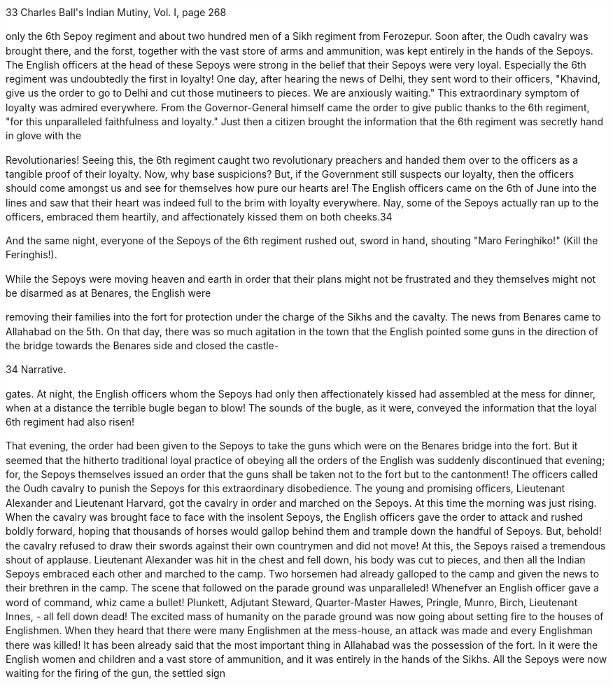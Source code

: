 33 Charles Ball's Indian Mutiny, Vol. I, page 268 

only the 6th Sepoy regiment and about two hundred men of a Sikh regiment from Ferozepur. Soon after, the Oudh cavalry was brought there, and the forst, together with the vast store of arms and ammunition, was kept entirely in the hands of the Sepoys. The English officers at the head of these Sepoys were strong in the belief that their Sepoys were very loyal. Especially the 6th regiment was undoubtedly the first in loyalty! One day, after hearing the news of Delhi, they sent word to their officers, "Khavind, give us the order to go to Delhi and cut those mutineers to pieces. We are anxiously waiting." This extraordinary symptom of loyalty was admired everywhere. From the Governor-General himself came the order to give public thanks to the 6th regiment, "for this unparalleled faithfulness and loyalty." Just then a citizen brought the information that the 6th regiment was secretly hand in glove with the 

Revolutionaries! Seeing this, the 6th regiment caught two revolutionary preachers and handed them over to the officers as a tangible proof of their loyalty. Now, why base suspicions? But, if the Government still suspects our loyalty, then the officers should come amongst us and see for themselves how pure our hearts are! The English officers came on the 6th of June into the lines and saw that their heart was indeed full to the brim with loyalty everywhere. Nay, some of the Sepoys actually ran up to the officers, embraced them heartily, and affectionately kissed them on both cheeks.34 

And the same night, everyone of the Sepoys of the 6th regiment rushed out, sword in hand, shouting "Maro Feringhiko!" (Kill the Feringhis!). 

While the Sepoys were moving heaven and earth in order that their plans might not be frustrated and they themselves might not be disarmed as at Benares, the English were 

removing their families into the fort for protection under the charge of the Sikhs and the cavalty. The news from Benares came to Allahabad on the 5th. On that day, there was so much agitation in the town that the English pointed some guns in the direction of the bridge towards the Benares side and closed the castle- 

34 Narrative. 

gates. At night, the English officers whom the Sepoys had only then affectionately kissed had assembled at the mess for dinner, when at a distance the terrible bugle began to blow! The sounds of the bugle, as it were, conveyed the information that the loyal 6th regiment had also risen! 

That evening, the order had been given to the Sepoys to take the guns which were on the Benares bridge into the fort. But it seemed that the hitherto traditional loyal practice of obeying all the orders of the English was suddenly discontinued that evening; for, the Sepoys themselves issued an order that the guns shall be taken not to the fort but to the cantonment! The officers called the Oudh cavalry to punish the Sepoys for this extraordinary disobedience. The young and promising officers, Lieutenant Alexander and Lieutenant Harvard, got the cavalry in order and marched on the Sepoys. At this time the morning was just rising. When the cavalry was brought face to face with the insolent Sepoys, the English officers gave the order to attack and rushed boldly forward, hoping that thousands of horses would gallop behind them and trample down the handful of Sepoys. But, behold! the cavalry refused to draw their swords against their own countrymen and did not move! At this, the Sepoys raised a tremendous shout of applause. Lieutenant Alexander was hit in the chest and fell down, his body was cut to pieces, and then all the Indian Sepoys embraced each other and marched to the camp. Two horsemen had already galloped to the camp and given the news to their brethren in the camp. The scene that followed on the parade ground was unparalleled! Whenefver an English officer gave a word of command, whiz came a bullet! Plunkett, Adjutant Steward, Quarter-Master Hawes, Pringle, Munro, Birch, Lieutenant Innes, - all fell down dead! The excited mass of humanity on the parade ground was now going about setting fire to the houses of Englishmen. When they heard that there were many Englishmen at the mess-house, an attack was made and every Englishman there was killed! It has been already said that the most important thing in Allahabad was the possession of the fort. In it were the English women and children and a vast store of ammunition, and it was entirely in the hands of the Sikhs. All the Sepoys were now waiting for the firing of the gun, the settled sign 
